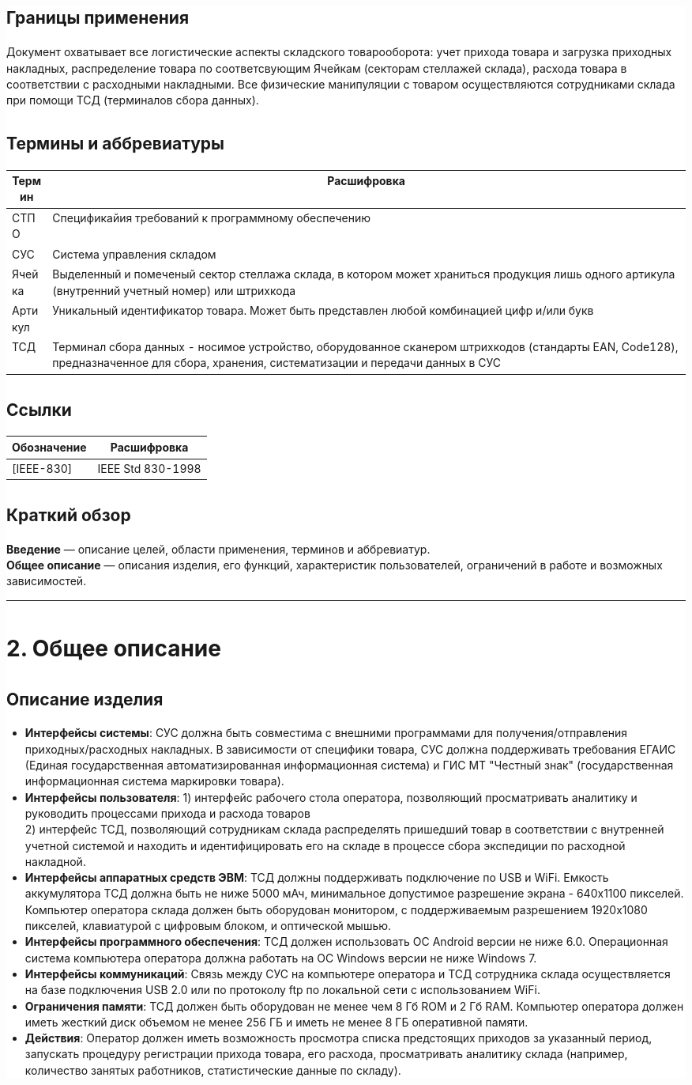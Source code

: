## Границы применения
Документ охватывает все логистические аспекты складского товарооборота: учет прихода товара и загрузка приходных накладных, распределение товара по соответсвующим Ячейкам (секторам стеллажей склада), расхода товара в соответствии с расходными накладными. Все физические манипуляции с товаром осуществляются сотрудниками склада при помощи ТСД (терминалов сбора данных).

## Термины и аббревиатуры
| Термин | Расшифровка|
|--------|------------|
|СТПО | Спецификайия требований к программному обеспечению|
|СУС| Система управления складом|
|Ячейка|Выделенный и помеченый сектор стеллажа склада, в котором может храниться продукция лишь одного артикула (внутренний учетный номер) или штрихкода|
|Артикул|Уникальный идентификатор товара. Может быть представлен любой комбинацией цифр и/или букв |
|ТСД| Терминал сбора данных - носимое устройство, оборудованное сканером штрихкодов (стандарты EAN, Code128), предназначенное для сбора, хранения, систематизации и передачи данных в СУС |


## Ссылки
| Обозначение | Расшифровка           |
|-------------|-----------------------|
| [IEEE-830]  | IEEE Std 830-1998     |

## Краткий обзор
**Введение** — описание целей, области применения, терминов и аббревиатур.<br>
**Общее описание** — описания изделия, его функций, характеристик пользователей, ограничений в работе и возможных зависимостей.

---

# 2. Общее описание

## Описание изделия
- **Интерфейсы системы**: СУС должна быть совместима с внешними программами для получения/отправления приходных/расходных накладных. В зависимости от специфики товара, СУС должна поддерживать требования ЕГАИС (Единая государственная автоматизированная информационная система) и ГИС МТ "Честный знак" (государственная информационная система маркировки товара).
- **Интерфейсы пользователя**: 1) интерфейс рабочего стола оператора, позволяющий просматривать аналитику и руководить процессами прихода и расхода товаров<br>2) интерфейс ТСД, позволяющий сотрудникам склада распределять пришедший товар в соответствии с внутренней учетной системой и находить и идентифицировать его на складе в процессе сбора экспедиции по расходной накладной.
- **Интерфейсы аппаратных средств ЭВМ**: ТСД должны поддерживать подключение по USB и WiFi. Емкость аккумулятора ТСД должна быть не ниже 5000 мАч, минимальное допустимое разрешение экрана - 640х1100 пикселей. Компьютер оператора склада должен быть оборудован монитором, с поддерживаемым разрешением 1920x1080 пикселей, клавиатурой с цифровым блоком, и оптической мышью.
- **Интерфейсы программного обеспечения**: ТСД должен использовать ОС Android версии не ниже 6.0.  Операционная система компьютера оператора должна работать на ОС Windows версии не ниже Windows 7.
- **Интерфейсы коммуникаций**: Связь между СУС на компьютере оператора и ТСД сотрудника склада осуществляется на базе подключения USB 2.0 или по протоколу ftp по локальной сети с использованием WiFi.
- **Ограничения памяти**: ТСД должен быть оборудован не менее чем 8 Гб ROM и 2 Гб RAM. Компьютер оператора должен иметь жесткий диск объемом не менее 256 ГБ и иметь не менее 8 ГБ оперативной памяти.
- **Действия**: Оператор должен иметь возможность просмотра списка предстоящих приходов за указанный период, запускать процедуру регистрации прихода товара, его расхода, просматривать аналитику склада (например, количество занятых работников, статистические данные по складу).
